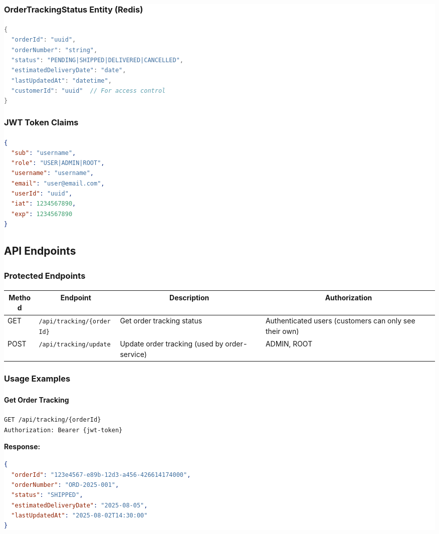 ### OrderTrackingStatus Entity (Redis)

```java
{
  "orderId": "uuid",
  "orderNumber": "string",
  "status": "PENDING|SHIPPED|DELIVERED|CANCELLED",
  "estimatedDeliveryDate": "date",
  "lastUpdatedAt": "datetime",
  "customerId": "uuid"  // For access control
}
```

### JWT Token Claims

```json
{
  "sub": "username",
  "role": "USER|ADMIN|ROOT",
  "username": "username",
  "email": "user@email.com",
  "userId": "uuid",
  "iat": 1234567890,
  "exp": 1234567890
}
```

## API Endpoints

### Protected Endpoints

| Method | Endpoint | Description | Authorization |
|--------|----------|-------------|--------------|
| GET | `/api/tracking/{orderId}` | Get order tracking status | Authenticated users (customers can only see their own) |
| POST | `/api/tracking/update` | Update order tracking (used by order-service) | ADMIN, ROOT |

### Usage Examples

#### Get Order Tracking
```bash
GET /api/tracking/{orderId}
Authorization: Bearer {jwt-token}
```

**Response:**
```json
{
  "orderId": "123e4567-e89b-12d3-a456-426614174000",
  "orderNumber": "ORD-2025-001",
  "status": "SHIPPED",
  "estimatedDeliveryDate": "2025-08-05",
  "lastUpdatedAt": "2025-08-02T14:30:00"
}
```
